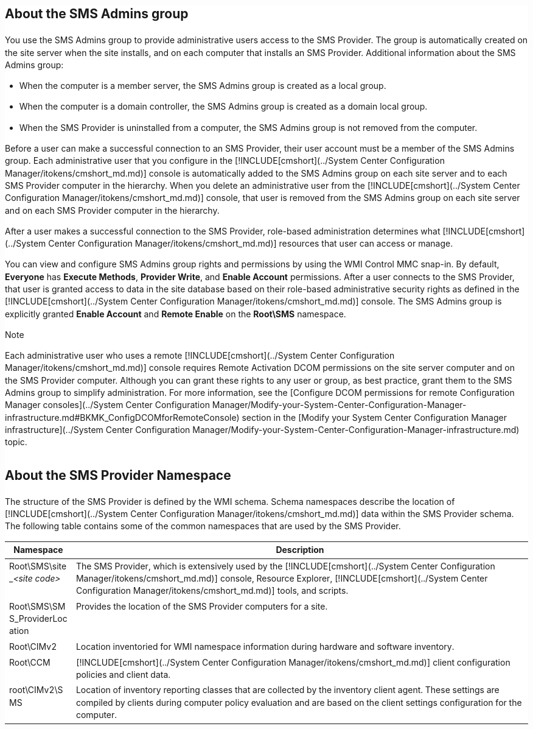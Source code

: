 ##  <a name="BKMK_AboutSMSAdmins"></a> About the SMS Admins group  
 You use the SMS Admins group to provide administrative users access to the SMS Provider. The group is automatically created on the site server when the site installs, and on each computer that installs an SMS Provider. Additional information about the SMS Admins group:  
  
-   When the computer is a member server, the SMS Admins group is created as a local group.  
  
-   When the computer is a domain controller, the SMS Admins group is created as a domain local group.  
  
-   When the SMS Provider is uninstalled from a computer, the SMS Admins group is not removed from the computer.  
  
 Before a user can make a successful connection to an SMS Provider, their user account must be a member of the SMS Admins group. Each administrative user that you configure in the [!INCLUDE[cmshort](../System Center Configuration Manager/itokens/cmshort_md.md)] console is automatically added to the SMS Admins group on each site server and to each SMS Provider computer in the hierarchy. When you delete an administrative user from the [!INCLUDE[cmshort](../System Center Configuration Manager/itokens/cmshort_md.md)] console, that user is removed from the SMS Admins group on each site server and on each SMS Provider computer in the hierarchy.  
  
 After a user makes a successful connection to the SMS Provider, role-based administration determines what [!INCLUDE[cmshort](../System Center Configuration Manager/itokens/cmshort_md.md)] resources that user can access or manage.  
  
 You can view and configure SMS Admins group rights and permissions by using the WMI Control MMC snap-in. By default, **Everyone** has **Execute Methods**, **Provider Write**, and **Enable Account** permissions. After a user connects to the SMS Provider, that user is granted access to data in the site database based on their role-based administrative security rights as defined in the [!INCLUDE[cmshort](../System Center Configuration Manager/itokens/cmshort_md.md)] console. The SMS Admins group is explicitly granted **Enable Account** and **Remote Enable** on the **Root\SMS** namespace.  
  
> [!NOTE]  
>  Each administrative user who uses a remote [!INCLUDE[cmshort](../System Center Configuration Manager/itokens/cmshort_md.md)] console requires Remote Activation DCOM permissions on the site server computer and on the SMS Provider computer. Although you can grant these rights to any user or group, as best practice, grant them to the SMS Admins group to simplify administration. For more information, see the [Configure DCOM permissions for remote Configuration Manager consoles](../System Center Configuration Manager/Modify-your-System-Center-Configuration-Manager-infrastructure.md#BKMK_ConfigDCOMforRemoteConsole) section in the [Modify your System Center Configuration Manager infrastructure](../System Center Configuration Manager/Modify-your-System-Center-Configuration-Manager-infrastructure.md) topic.  
  
##  <a name="BKMK_SMSProvNamespace"></a> About the SMS Provider Namespace  
 The structure of the SMS Provider is defined by the WMI schema. Schema namespaces describe the location of [!INCLUDE[cmshort](../System Center Configuration Manager/itokens/cmshort_md.md)] data within the SMS Provider schema. The following table contains some of the common namespaces that are used by the SMS Provider.  
  
|Namespace|Description|  
|---------------|-----------------|  
|Root\SMS\site_*<site code\>*|The SMS Provider, which is extensively used by the [!INCLUDE[cmshort](../System Center Configuration Manager/itokens/cmshort_md.md)] console, Resource Explorer, [!INCLUDE[cmshort](../System Center Configuration Manager/itokens/cmshort_md.md)] tools, and scripts.|  
|Root\SMS\SMS_ProviderLocation|Provides the location of the SMS Provider computers for a site.|  
|Root\CIMv2|Location inventoried for WMI namespace information during hardware and software inventory.|  
|Root\CCM|[!INCLUDE[cmshort](../System Center Configuration Manager/itokens/cmshort_md.md)] client configuration policies and client data.|  
|root\CIMv2\SMS|Location of inventory reporting classes that are collected by the inventory client agent. These settings are compiled by clients during computer policy evaluation and are based on the client settings configuration for the computer.|  
  